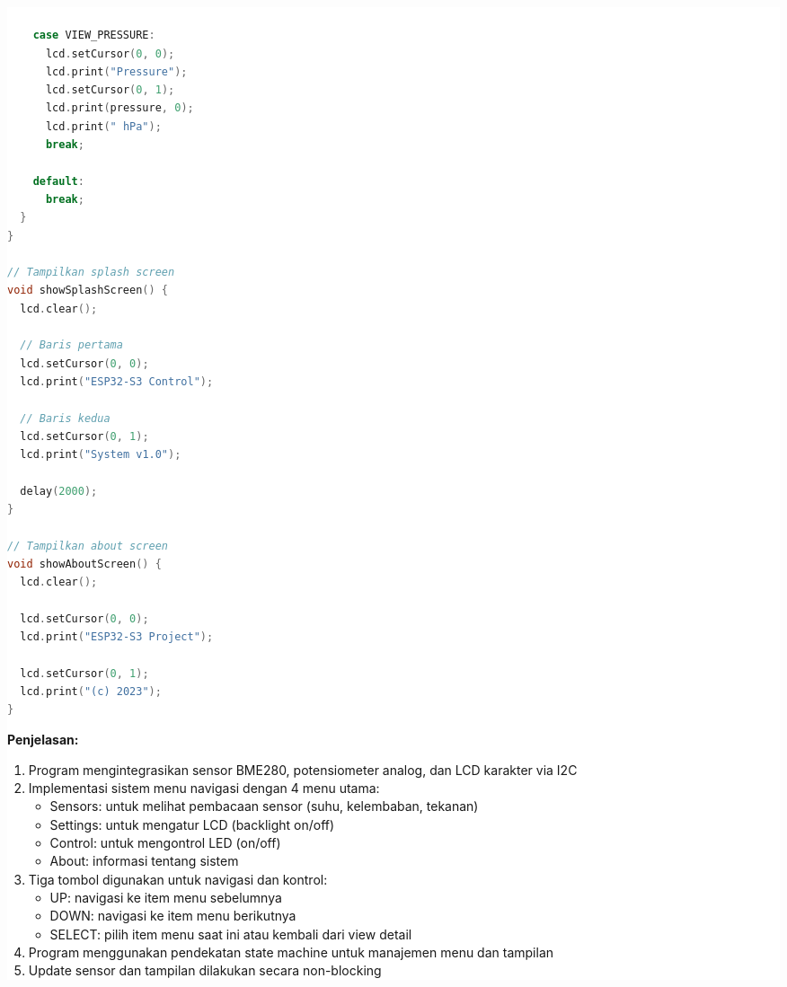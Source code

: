 ```cpp
      
    case VIEW_PRESSURE:
      lcd.setCursor(0, 0);
      lcd.print("Pressure");
      lcd.setCursor(0, 1);
      lcd.print(pressure, 0);
      lcd.print(" hPa");
      break;
      
    default:
      break;
  }
}

// Tampilkan splash screen
void showSplashScreen() {
  lcd.clear();
  
  // Baris pertama
  lcd.setCursor(0, 0);
  lcd.print("ESP32-S3 Control");
  
  // Baris kedua
  lcd.setCursor(0, 1);
  lcd.print("System v1.0");
  
  delay(2000);
}

// Tampilkan about screen
void showAboutScreen() {
  lcd.clear();
  
  lcd.setCursor(0, 0);
  lcd.print("ESP32-S3 Project");
  
  lcd.setCursor(0, 1);
  lcd.print("(c) 2023");
}
```

**Penjelasan:**
1. Program mengintegrasikan sensor BME280, potensiometer analog, dan LCD karakter via I2C
2. Implementasi sistem menu navigasi dengan 4 menu utama:
   - Sensors: untuk melihat pembacaan sensor (suhu, kelembaban, tekanan)
   - Settings: untuk mengatur LCD (backlight on/off)
   - Control: untuk mengontrol LED (on/off)
   - About: informasi tentang sistem
3. Tiga tombol digunakan untuk navigasi dan kontrol:
   - UP: navigasi ke item menu sebelumnya
   - DOWN: navigasi ke item menu berikutnya
   - SELECT: pilih item menu saat ini atau kembali dari view detail
4. Program menggunakan pendekatan state machine untuk manajemen menu dan tampilan
5. Update sensor dan tampilan dilakukan secara non-blocking
